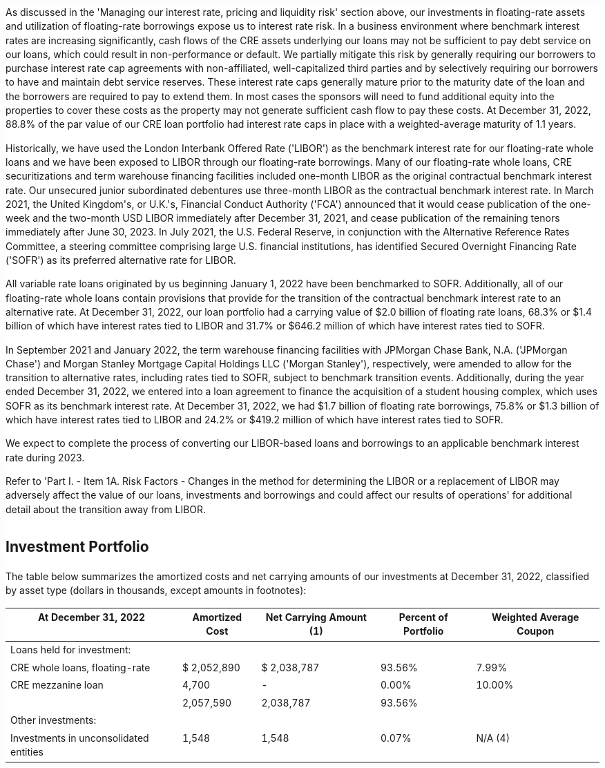 As discussed in the 'Managing our interest rate, pricing and liquidity risk' section above, our investments in floating-rate assets and utilization of floating-rate borrowings expose us to interest rate risk. In a business environment where benchmark interest rates are increasing significantly, cash flows of the CRE assets underlying our loans may not be sufficient to pay debt service on our loans, which could result in non-performance or default. We partially mitigate this risk by generally requiring our borrowers to  purchase interest rate cap agreements with non-affiliated, well-capitalized third parties and by selectively requiring our borrowers to have and maintain debt service reserves. These interest rate caps generally mature prior to the maturity date of the loan and the borrowers are required to pay to extend them. In most cases the sponsors will need to fund additional equity into the properties to cover these costs as the property may not generate sufficient cash flow to pay these costs. At December 31, 2022, 88.8% of the par value of our CRE loan portfolio had interest rate caps in place with a weighted-average maturity of 1.1 years.

Historically, we have used the London Interbank Offered Rate ('LIBOR') as the benchmark interest rate for our floating-rate whole loans and we have been exposed to LIBOR through our floating-rate borrowings. Many of our floating-rate whole loans, CRE securitizations and term warehouse financing facilities included one-month LIBOR as the original contractual benchmark interest rate. Our unsecured junior subordinated debentures use three-month LIBOR as the contractual benchmark interest rate. In March 2021, the United Kingdom's, or U.K.'s, Financial Conduct Authority ('FCA') announced that it would cease publication of the one-week and the two-month USD LIBOR immediately after December 31, 2021, and cease publication of the remaining tenors immediately after June 30, 2023. In July 2021, the U.S. Federal Reserve, in conjunction with the Alternative Reference Rates Committee, a steering committee comprising large U.S. financial institutions, has identified Secured Overnight Financing Rate ('SOFR') as its preferred alternative rate for LIBOR.

All variable rate loans originated by us beginning January 1, 2022 have been benchmarked to SOFR. Additionally, all of our floating-rate whole loans contain provisions that provide for the transition of the contractual benchmark interest rate to an alternative rate.  At December 31, 2022, our loan portfolio had a carrying value of $2.0 billion of floating rate loans, 68.3% or $1.4 billion of which have interest rates tied to LIBOR and 31.7% or $646.2 million of which have interest rates tied to SOFR.

In September 2021 and January 2022, the term warehouse financing facilities with JPMorgan Chase Bank, N.A. ('JPMorgan Chase')  and  Morgan  Stanley  Mortgage  Capital  Holdings  LLC  ('Morgan  Stanley'),  respectively,  were  amended  to  allow  for  the transition to alternative rates, including rates tied to SOFR, subject to benchmark transition events. Additionally, during the year ended December 31, 2022, we entered into a loan agreement to finance the acquisition of a student housing complex, which uses SOFR as its benchmark interest rate. At December 31, 2022, we had $1.7 billion of floating rate borrowings, 75.8% or $1.3 billion of which have interest rates tied to LIBOR and 24.2% or $419.2 million of which have interest rates tied to SOFR.

We expect to complete the process of converting our LIBOR-based loans and borrowings to an applicable benchmark interest rate during 2023.

Refer to 'Part I. - Item 1A. Risk Factors - Changes in the method for determining the LIBOR or a replacement of LIBOR may adversely affect the value of our loans, investments and borrowings and could affect our results of operations' for additional detail about the transition away from LIBOR.

## Investment Portfolio

The table below summarizes the amortized costs and net carrying amounts of our investments at December 31, 2022, classified by asset type (dollars in thousands, except amounts in footnotes):

| At December 31, 2022                   | Amortized Cost   | Net Carrying  Amount  (1)   | Percent of  Portfolio   | Weighted  Average Coupon   |
|----------------------------------------|------------------|-----------------------------|-------------------------|----------------------------|
| Loans held for investment:             |                  |                             |                         |                            |
| CRE whole loans, floating-rate         | $  2,052,890     | $  2,038,787                | 93.56%                  | 7.99%                      |
| CRE mezzanine loan                     | 4,700            | -                           | 0.00%                   | 10.00%                     |
|                                        | 2,057,590        | 2,038,787                   | 93.56%                  |                            |
| Other investments:                     |                  |                             |                         |                            |
| Investments in unconsolidated entities | 1,548            | 1,548                       | 0.07%                   | N/A  (4)                   |